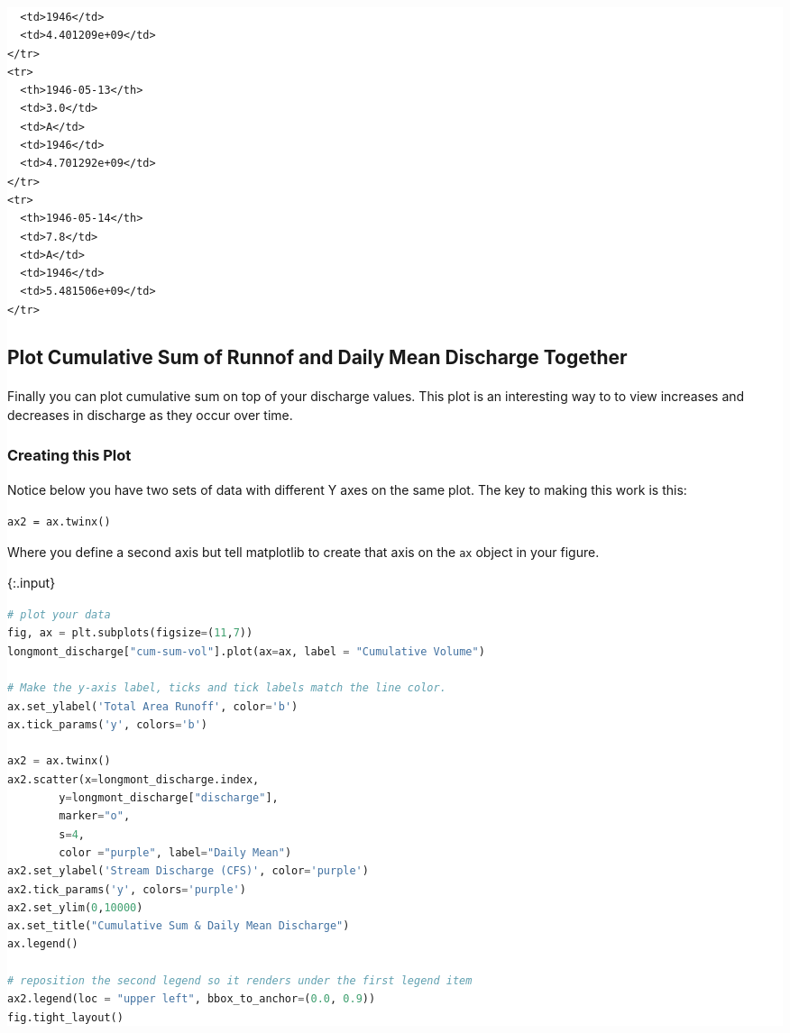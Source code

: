       <td>1946</td>
      <td>4.401209e+09</td>
    </tr>
    <tr>
      <th>1946-05-13</th>
      <td>3.0</td>
      <td>A</td>
      <td>1946</td>
      <td>4.701292e+09</td>
    </tr>
    <tr>
      <th>1946-05-14</th>
      <td>7.8</td>
      <td>A</td>
      <td>1946</td>
      <td>5.481506e+09</td>
    </tr>
  </tbody>
</table>
</div>





## Plot Cumulative Sum of Runnof and Daily Mean Discharge Together

Finally you can plot cumulative sum on top of your discharge values. This plot is an interesting way to to view increases and decreases in discharge as they occur over time.

### Creating this Plot
Notice below you have two sets of data with different Y axes on the same plot. The key to making this work is 
this:

`ax2 = ax.twinx()`

Where you define a second axis but tell matplotlib to create that axis on the `ax` object in your figure.

{:.input}
```python
# plot your data
fig, ax = plt.subplots(figsize=(11,7))
longmont_discharge["cum-sum-vol"].plot(ax=ax, label = "Cumulative Volume")

# Make the y-axis label, ticks and tick labels match the line color.
ax.set_ylabel('Total Area Runoff', color='b')
ax.tick_params('y', colors='b')

ax2 = ax.twinx()
ax2.scatter(x=longmont_discharge.index, 
        y=longmont_discharge["discharge"], 
        marker="o",
        s=4, 
        color ="purple", label="Daily Mean")
ax2.set_ylabel('Stream Discharge (CFS)', color='purple')
ax2.tick_params('y', colors='purple')
ax2.set_ylim(0,10000)
ax.set_title("Cumulative Sum & Daily Mean Discharge")
ax.legend()

# reposition the second legend so it renders under the first legend item
ax2.legend(loc = "upper left", bbox_to_anchor=(0.0, 0.9))
fig.tight_layout()
```